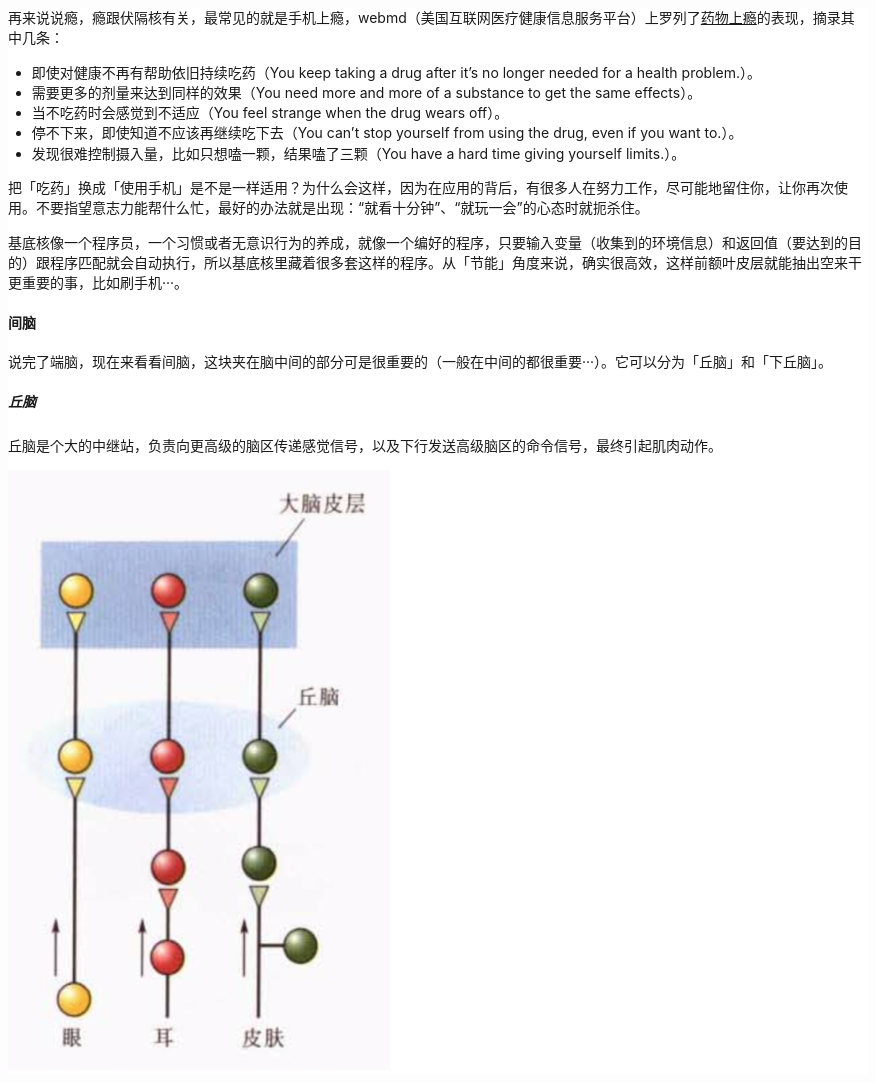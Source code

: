 再来说说瘾，瘾跟伏隔核有关，最常见的就是手机上瘾，webmd（美国互联网医疗健康信息服务平台）上罗列了[药物上瘾](https://www.webmd.com/mental-health/addiction/signs-of-drug-addiction#1)的表现，摘录其中几条：

- 即使对健康不再有帮助依旧持续吃药（You keep taking a drug after it’s no longer needed for a health problem.）。
- 需要更多的剂量来达到同样的效果（You need more and more of a substance to get the same effects）。
- 当不吃药时会感觉到不适应（You feel strange when the drug wears off）。
- 停不下来，即使知道不应该再继续吃下去（You can’t stop yourself from using the drug, even if you want to.）。
- 发现很难控制摄入量，比如只想嗑一颗，结果嗑了三颗（You have a hard time giving yourself limits.）。

把「吃药」换成「使用手机」是不是一样适用？为什么会这样，因为在应用的背后，有很多人在努力工作，尽可能地留住你，让你再次使用。不要指望意志力能帮什么忙，最好的办法就是出现：“就看十分钟”、“就玩一会”的心态时就扼杀住。

基底核像一个程序员，一个习惯或者无意识行为的养成，就像一个编好的程序，只要输入变量（收集到的环境信息）和返回值（要达到的目的）跟程序匹配就会自动执行，所以基底核里藏着很多套这样的程序。从「节能」角度来说，确实很高效，这样前额叶皮层就能抽出空来干更重要的事，比如刷手机···。

#### 间脑

说完了端脑，现在来看看间脑，这块夹在脑中间的部分可是很重要的（一般在中间的都很重要···）。它可以分为「丘脑」和「下丘脑」。

##### 丘脑

丘脑是个大的中继站，负责向更高级的脑区传递感觉信号，以及下行发送高级脑区的命令信号，最终引起肌肉动作。

![](/image/brain/15.png)
